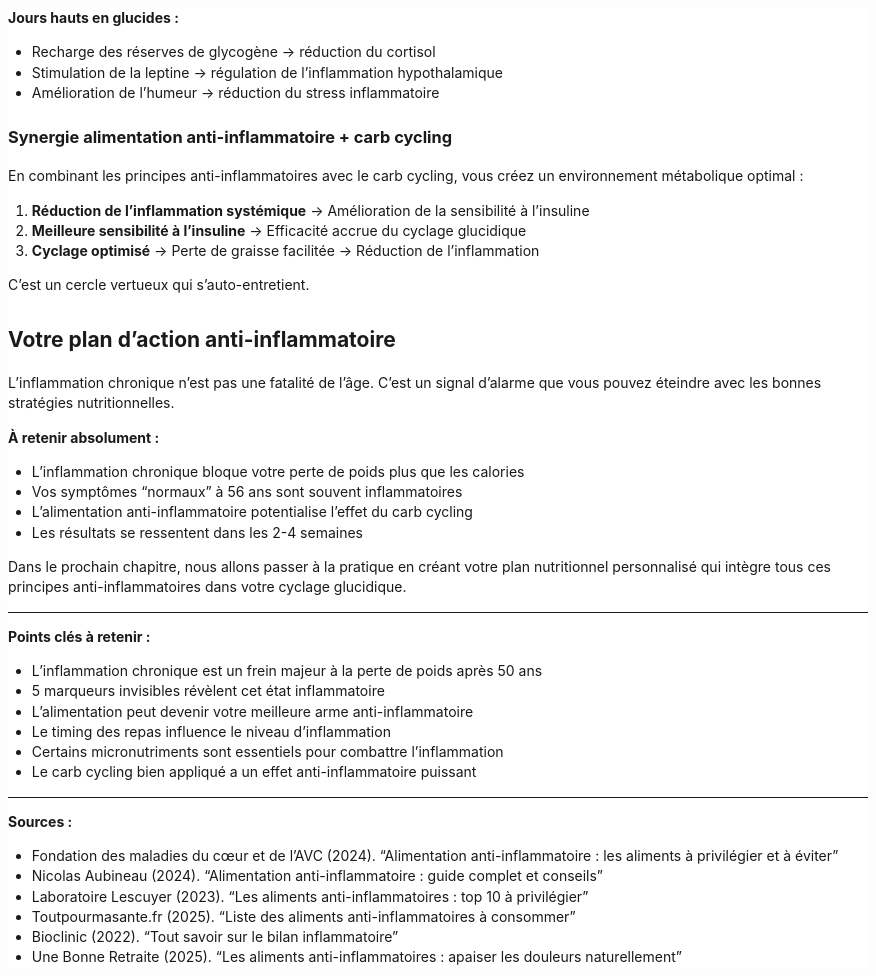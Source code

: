 **Jours hauts en glucides :**

- Recharge des réserves de glycogène → réduction du cortisol
- Stimulation de la leptine → régulation de l’inflammation hypothalamique
- Amélioration de l’humeur → réduction du stress inflammatoire

### Synergie alimentation anti-inflammatoire + carb cycling

En combinant les principes anti-inflammatoires avec le carb cycling, vous créez un environnement métabolique optimal :

1. **Réduction de l’inflammation systémique** → Amélioration de la sensibilité à l’insuline
1. **Meilleure sensibilité à l’insuline** → Efficacité accrue du cyclage glucidique
1. **Cyclage optimisé** → Perte de graisse facilitée → Réduction de l’inflammation

C’est un cercle vertueux qui s’auto-entretient.

## Votre plan d’action anti-inflammatoire

L’inflammation chronique n’est pas une fatalité de l’âge. C’est un signal d’alarme que vous pouvez éteindre avec les bonnes stratégies nutritionnelles.

**À retenir absolument :**

- L’inflammation chronique bloque votre perte de poids plus que les calories
- Vos symptômes “normaux” à 56 ans sont souvent inflammatoires
- L’alimentation anti-inflammatoire potentialise l’effet du carb cycling
- Les résultats se ressentent dans les 2-4 semaines

Dans le prochain chapitre, nous allons passer à la pratique en créant votre plan nutritionnel personnalisé qui intègre tous ces principes anti-inflammatoires dans votre cyclage glucidique.

-----

**Points clés à retenir :**

- L’inflammation chronique est un frein majeur à la perte de poids après 50 ans
- 5 marqueurs invisibles révèlent cet état inflammatoire
- L’alimentation peut devenir votre meilleure arme anti-inflammatoire
- Le timing des repas influence le niveau d’inflammation
- Certains micronutriments sont essentiels pour combattre l’inflammation
- Le carb cycling bien appliqué a un effet anti-inflammatoire puissant

-----

**Sources :**

- Fondation des maladies du cœur et de l’AVC (2024). “Alimentation anti-inflammatoire : les aliments à privilégier et à éviter”
- Nicolas Aubineau (2024). “Alimentation anti-inflammatoire : guide complet et conseils”
- Laboratoire Lescuyer (2023). “Les aliments anti-inflammatoires : top 10 à privilégier”
- Toutpourmasante.fr (2025). “Liste des aliments anti-inflammatoires à consommer”
- Bioclinic (2022). “Tout savoir sur le bilan inflammatoire”
- Une Bonne Retraite (2025). “Les aliments anti-inflammatoires : apaiser les douleurs naturellement”